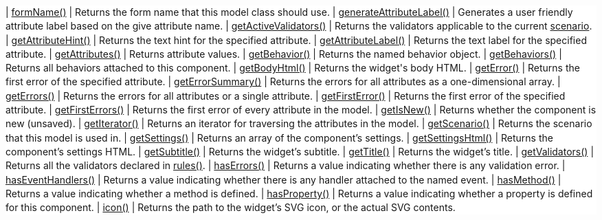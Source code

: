 | [formName()](https://www.yiiframework.com/doc/api/2.0/yii-base-model#formName()-detail "Defined by yii\base\Model")                                          | Returns the form name that this model class should use.
| [generateAttributeLabel()](https://www.yiiframework.com/doc/api/2.0/yii-base-model#generateAttributeLabel()-detail "Defined by yii\base\Model")              | Generates a user friendly attribute label based on the give attribute name.
| [getActiveValidators()](https://www.yiiframework.com/doc/api/2.0/yii-base-model#getActiveValidators()-detail "Defined by yii\base\Model")                    | Returns the validators applicable to the current [scenario](https://www.yiiframework.com/doc/api/2.0/yii-base-model#$scenario-detail).
| [getAttributeHint()](https://www.yiiframework.com/doc/api/2.0/yii-base-model#getAttributeHint()-detail "Defined by yii\base\Model")                          | Returns the text hint for the specified attribute.
| [getAttributeLabel()](https://www.yiiframework.com/doc/api/2.0/yii-base-model#getAttributeLabel()-detail "Defined by yii\base\Model")                        | Returns the text label for the specified attribute.
| [getAttributes()](https://www.yiiframework.com/doc/api/2.0/yii-base-model#getAttributes()-detail "Defined by yii\base\Model")                                | Returns attribute values.
| [getBehavior()](https://www.yiiframework.com/doc/api/2.0/yii-base-component#getBehavior()-detail "Defined by yii\base\Component")                            | Returns the named behavior object.
| [getBehaviors()](https://www.yiiframework.com/doc/api/2.0/yii-base-component#getBehaviors()-detail "Defined by yii\base\Component")                          | Returns all behaviors attached to this component.
| [getBodyHtml()](craft-commerce-widgets-newcustomers.md#method-getbodyhtml)                                                                                   | Returns the widget's body HTML.
| [getError()](https://docs.craftcms.com/api/v3/craft-base-model.html#method-geterror "Defined by craft\base\Model")                                           | Returns the first error of the specified attribute.
| [getErrorSummary()](https://www.yiiframework.com/doc/api/2.0/yii-base-model#getErrorSummary()-detail "Defined by yii\base\Model")                            | Returns the errors for all attributes as a one-dimensional array.
| [getErrors()](https://www.yiiframework.com/doc/api/2.0/yii-base-model#getErrors()-detail "Defined by yii\base\Model")                                        | Returns the errors for all attributes or a single attribute.
| [getFirstError()](https://www.yiiframework.com/doc/api/2.0/yii-base-model#getFirstError()-detail "Defined by yii\base\Model")                                | Returns the first error of the specified attribute.
| [getFirstErrors()](https://www.yiiframework.com/doc/api/2.0/yii-base-model#getFirstErrors()-detail "Defined by yii\base\Model")                              | Returns the first error of every attribute in the model.
| [getIsNew()](https://docs.craftcms.com/api/v3/craft-base-savablecomponent.html#method-getisnew "Defined by craft\base\SavableComponent")                     | Returns whether the component is new (unsaved).
| [getIterator()](https://www.yiiframework.com/doc/api/2.0/yii-base-model#getIterator()-detail "Defined by yii\base\Model")                                    | Returns an iterator for traversing the attributes in the model.
| [getScenario()](https://www.yiiframework.com/doc/api/2.0/yii-base-model#getScenario()-detail "Defined by yii\base\Model")                                    | Returns the scenario that this model is used in.
| [getSettings()](https://docs.craftcms.com/api/v3/craft-base-savablecomponent.html#method-getsettings "Defined by craft\base\SavableComponent")               | Returns an array of the component’s settings.
| [getSettingsHtml()](craft-commerce-widgets-newcustomers.md#method-getsettingshtml)                                                                           | Returns the component’s settings HTML.
| [getSubtitle()](https://docs.craftcms.com/api/v3/craft-base-widget.html#method-getsubtitle "Defined by craft\base\Widget")                                   | Returns the widget’s subtitle.
| [getTitle()](craft-commerce-widgets-newcustomers.md#method-gettitle)                                                                                         | Returns the widget’s title.
| [getValidators()](https://www.yiiframework.com/doc/api/2.0/yii-base-model#getValidators()-detail "Defined by yii\base\Model")                                | Returns all the validators declared in [rules()](https://www.yiiframework.com/doc/api/2.0/yii-base-model#rules()-detail).
| [hasErrors()](https://docs.craftcms.com/api/v3/craft-base-model.html#method-haserrors "Defined by craft\base\Model")                                         | Returns a value indicating whether there is any validation error.
| [hasEventHandlers()](https://www.yiiframework.com/doc/api/2.0/yii-base-component#hasEventHandlers()-detail "Defined by yii\base\Component")                  | Returns a value indicating whether there is any handler attached to the named event.
| [hasMethod()](https://www.yiiframework.com/doc/api/2.0/yii-base-component#hasMethod()-detail "Defined by yii\base\Component")                                | Returns a value indicating whether a method is defined.
| [hasProperty()](https://www.yiiframework.com/doc/api/2.0/yii-base-component#hasProperty()-detail "Defined by yii\base\Component")                            | Returns a value indicating whether a property is defined for this component.
| [icon()](craft-commerce-widgets-newcustomers.md#method-icon)                                                                                                 | Returns the path to the widget’s SVG icon, or the actual SVG contents.